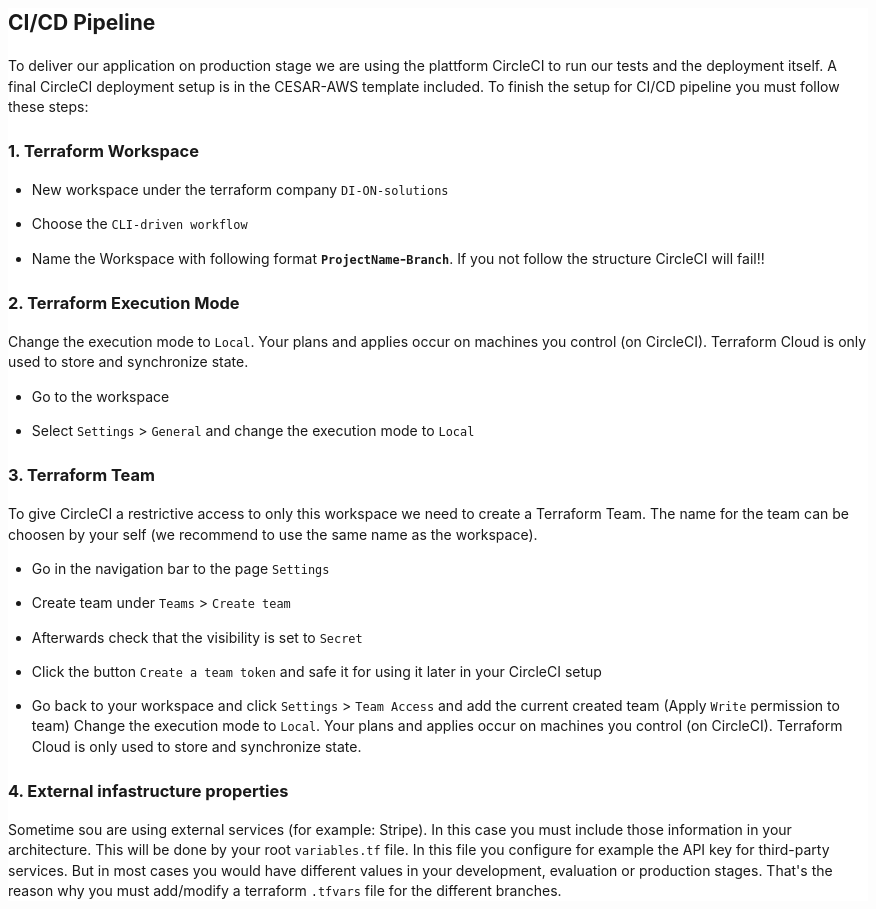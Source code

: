 ## CI/CD Pipeline

To deliver our application on production stage we are using the plattform CircleCI to run our tests and the deployment
itself. A final CircleCI deployment setup is in the CESAR-AWS template included. To finish the setup for CI/CD pipeline
you must follow these steps:

### 1. Terraform Workspace

- New workspace under the terraform company ``DI-ON-solutions``

- Choose the ``CLI-driven workflow``

- Name the Workspace with following format **`ProjectName`-`Branch`**. If you not follow the structure CircleCI will
  fail!!

### 2. Terraform Execution Mode

Change the execution mode to `Local`. Your plans and applies occur on machines you control (on CircleCI). Terraform
Cloud is only used to store and synchronize state.

- Go to the workspace

- Select `Settings` > `General` and change the execution mode to `Local`

### 3. Terraform Team

To give CircleCI a restrictive access to only this workspace we need to create a Terraform Team. The name for the team
can be choosen by your self (we recommend to use the same name as the workspace).

- Go in the navigation bar to the page `Settings`

- Create team under `Teams` > `Create team`

- Afterwards check that the visibility is set to `Secret`

- Click the button `Create a team token` and safe it for using it later in your CircleCI setup

- Go back to your workspace and click `Settings` > `Team Access` and add the current created team (Apply `Write`
  permission to team)
  Change the execution mode to `Local`. Your plans and applies occur on machines you control (on CircleCI). Terraform
  Cloud is only used to store and synchronize state.

### 4. External infastructure properties

Sometime sou are using external services (for example: Stripe). In this case you must include those information in your
architecture. This will be done by your root `variables.tf` file. In this file you configure for example the API key for
third-party services. But in most cases you would have different values in your development, evaluation or production
stages. That's the reason why you must add/modify a terraform `.tfvars` file for the different branches.
